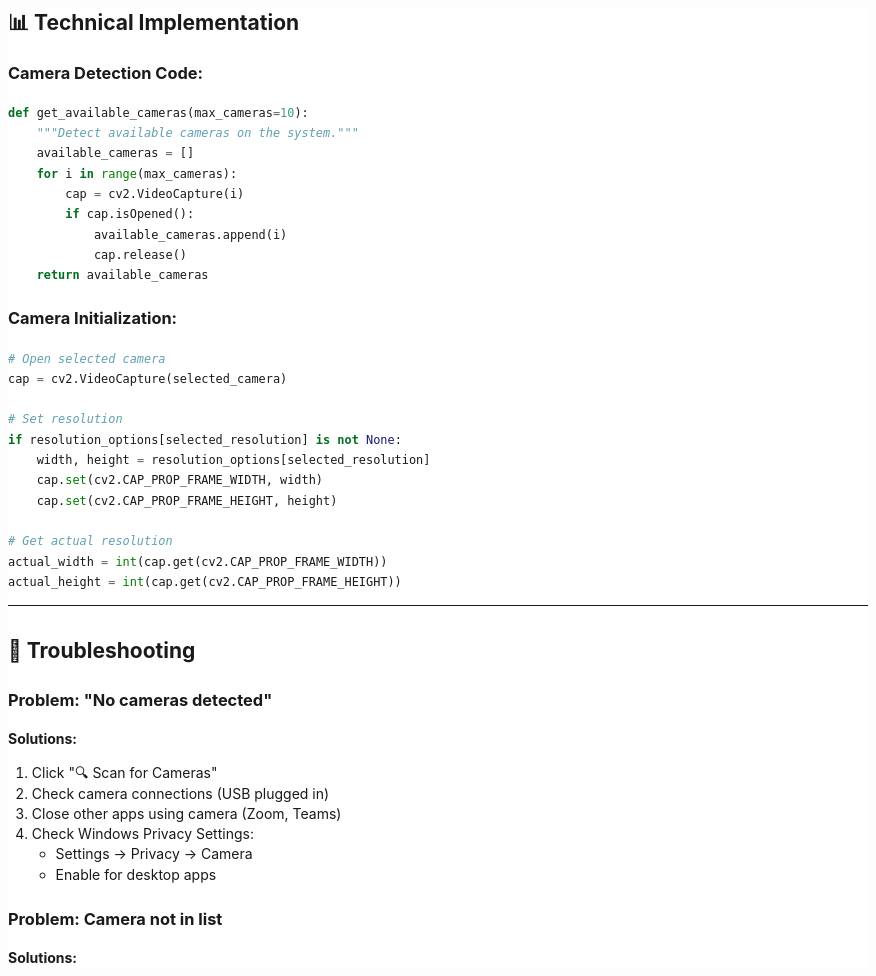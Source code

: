 
## 📊 Technical Implementation

### Camera Detection Code:

```python
def get_available_cameras(max_cameras=10):
    """Detect available cameras on the system."""
    available_cameras = []
    for i in range(max_cameras):
        cap = cv2.VideoCapture(i)
        if cap.isOpened():
            available_cameras.append(i)
            cap.release()
    return available_cameras
```

### Camera Initialization:

```python
# Open selected camera
cap = cv2.VideoCapture(selected_camera)

# Set resolution
if resolution_options[selected_resolution] is not None:
    width, height = resolution_options[selected_resolution]
    cap.set(cv2.CAP_PROP_FRAME_WIDTH, width)
    cap.set(cv2.CAP_PROP_FRAME_HEIGHT, height)

# Get actual resolution
actual_width = int(cap.get(cv2.CAP_PROP_FRAME_WIDTH))
actual_height = int(cap.get(cv2.CAP_PROP_FRAME_HEIGHT))
```

---

## 🐛 Troubleshooting

### Problem: "No cameras detected"

**Solutions:**

1. Click "🔍 Scan for Cameras"
2. Check camera connections (USB plugged in)
3. Close other apps using camera (Zoom, Teams)
4. Check Windows Privacy Settings:
   - Settings → Privacy → Camera
   - Enable for desktop apps

### Problem: Camera not in list

**Solutions:**
